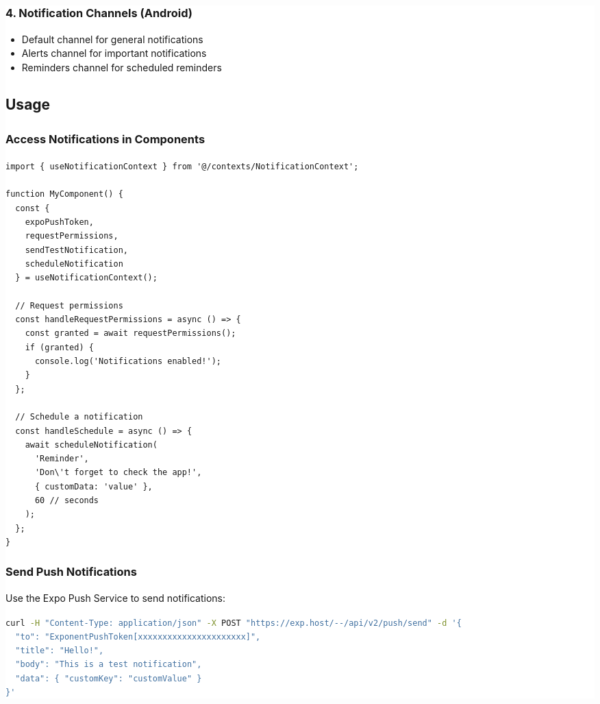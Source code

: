 ### 4. Notification Channels (Android)
- Default channel for general notifications
- Alerts channel for important notifications
- Reminders channel for scheduled reminders

## Usage

### Access Notifications in Components

```tsx
import { useNotificationContext } from '@/contexts/NotificationContext';

function MyComponent() {
  const { 
    expoPushToken,
    requestPermissions,
    sendTestNotification,
    scheduleNotification 
  } = useNotificationContext();

  // Request permissions
  const handleRequestPermissions = async () => {
    const granted = await requestPermissions();
    if (granted) {
      console.log('Notifications enabled!');
    }
  };

  // Schedule a notification
  const handleSchedule = async () => {
    await scheduleNotification(
      'Reminder',
      'Don\'t forget to check the app!',
      { customData: 'value' },
      60 // seconds
    );
  };
}
```

### Send Push Notifications

Use the Expo Push Service to send notifications:

```bash
curl -H "Content-Type: application/json" -X POST "https://exp.host/--/api/v2/push/send" -d '{
  "to": "ExponentPushToken[xxxxxxxxxxxxxxxxxxxxxx]",
  "title": "Hello!",
  "body": "This is a test notification",
  "data": { "customKey": "customValue" }
}'
```
